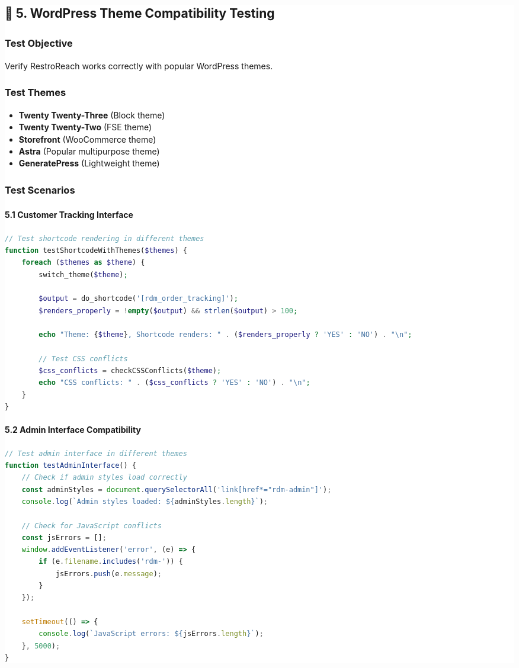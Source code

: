 
## 🎨 5. WordPress Theme Compatibility Testing

### Test Objective
Verify RestroReach works correctly with popular WordPress themes.

### Test Themes
- **Twenty Twenty-Three** (Block theme)
- **Twenty Twenty-Two** (FSE theme)
- **Storefront** (WooCommerce theme)
- **Astra** (Popular multipurpose theme)
- **GeneratePress** (Lightweight theme)

### Test Scenarios

#### 5.1 Customer Tracking Interface
```php
// Test shortcode rendering in different themes
function testShortcodeWithThemes($themes) {
    foreach ($themes as $theme) {
        switch_theme($theme);
        
        $output = do_shortcode('[rdm_order_tracking]');
        $renders_properly = !empty($output) && strlen($output) > 100;
        
        echo "Theme: {$theme}, Shortcode renders: " . ($renders_properly ? 'YES' : 'NO') . "\n";
        
        // Test CSS conflicts
        $css_conflicts = checkCSSConflicts($theme);
        echo "CSS conflicts: " . ($css_conflicts ? 'YES' : 'NO') . "\n";
    }
}
```

#### 5.2 Admin Interface Compatibility
```javascript
// Test admin interface in different themes
function testAdminInterface() {
    // Check if admin styles load correctly
    const adminStyles = document.querySelectorAll('link[href*="rdm-admin"]');
    console.log(`Admin styles loaded: ${adminStyles.length}`);
    
    // Check for JavaScript conflicts
    const jsErrors = [];
    window.addEventListener('error', (e) => {
        if (e.filename.includes('rdm-')) {
            jsErrors.push(e.message);
        }
    });
    
    setTimeout(() => {
        console.log(`JavaScript errors: ${jsErrors.length}`);
    }, 5000);
}
```
